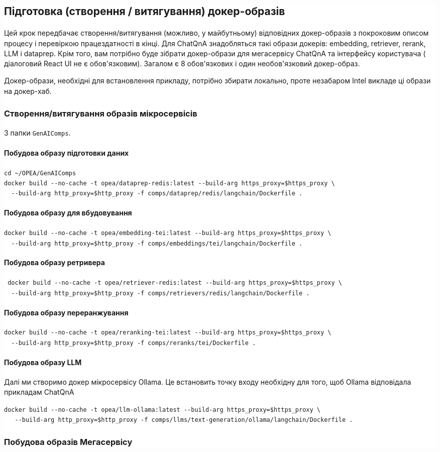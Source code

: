 ## Підготовка (створення / витягування) докер-образів

Цей крок передбачає створення/витягування (можливо, у майбутньому) відповідних докер-образів з покроковим описом процесу і перевіркою працездатності в кінці. Для
ChatQnA знадобляться такі образи докерів: embedding, retriever,
rerank, LLM і dataprep. Крім того, вам потрібно буде зібрати докер-образи для
мегасервісу ChatQnA та інтерфейсу користувача ( діалоговий React UI не є обов'язковим). Загалом є 8 обов'язкових і один необов'язковий докер-образ.

Докер-образи, необхідні для встановлення прикладу, потрібно збирати локально, проте незабаром Intel викладе ці образи на докер-хаб.

### Створення/витягування образів мікросервісів

З папки `GenAIComps`.

#### Побудова образу підготовки даних

```
cd ~/OPEA/GenAIComps
docker build --no-cache -t opea/dataprep-redis:latest --build-arg https_proxy=$https_proxy \
  --build-arg http_proxy=$http_proxy -f comps/dataprep/redis/langchain/Dockerfile .
```

#### Побудова образу для вбудовування

```
docker build --no-cache -t opea/embedding-tei:latest --build-arg https_proxy=$https_proxy \
  --build-arg http_proxy=$http_proxy -f comps/embeddings/tei/langchain/Dockerfile .
```

#### Побудова образу ретривера

```
 docker build --no-cache -t opea/retriever-redis:latest --build-arg https_proxy=$https_proxy \
  --build-arg http_proxy=$http_proxy -f comps/retrievers/redis/langchain/Dockerfile .
```

#### Побудова образу переранжування

```
docker build --no-cache -t opea/reranking-tei:latest --build-arg https_proxy=$https_proxy \
  --build-arg http_proxy=$http_proxy -f comps/reranks/tei/Dockerfile .
```

#### Побудова образу LLM

Далі ми створимо докер мікросервісу Ollama. Це встановить точку входу
необхідну для того, щоб Ollama відповідала прикладам ChatQnA
```
docker build --no-cache -t opea/llm-ollama:latest --build-arg https_proxy=$https_proxy \
   --build-arg http_proxy=$http_proxy -f comps/llms/text-generation/ollama/langchain/Dockerfile .
```

### Побудова образів Мегасервісу
